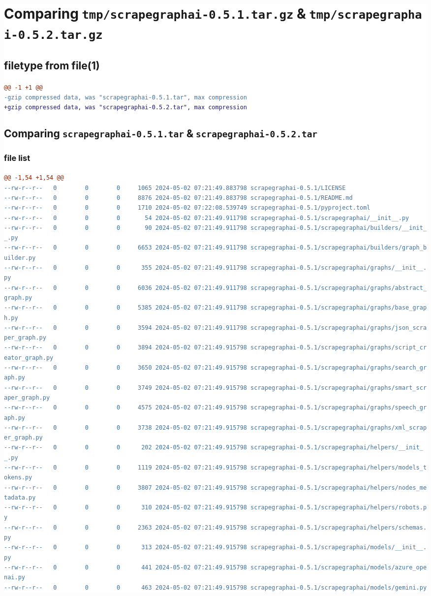 # Comparing `tmp/scrapegraphai-0.5.1.tar.gz` & `tmp/scrapegraphai-0.5.2.tar.gz`

## filetype from file(1)

```diff
@@ -1 +1 @@
-gzip compressed data, was "scrapegraphai-0.5.1.tar", max compression
+gzip compressed data, was "scrapegraphai-0.5.2.tar", max compression
```

## Comparing `scrapegraphai-0.5.1.tar` & `scrapegraphai-0.5.2.tar`

### file list

```diff
@@ -1,54 +1,54 @@
--rw-r--r--   0        0        0     1065 2024-05-02 07:21:49.883798 scrapegraphai-0.5.1/LICENSE
--rw-r--r--   0        0        0     8876 2024-05-02 07:21:49.883798 scrapegraphai-0.5.1/README.md
--rw-r--r--   0        0        0     1710 2024-05-02 07:22:08.539749 scrapegraphai-0.5.1/pyproject.toml
--rw-r--r--   0        0        0       54 2024-05-02 07:21:49.911798 scrapegraphai-0.5.1/scrapegraphai/__init__.py
--rw-r--r--   0        0        0       90 2024-05-02 07:21:49.911798 scrapegraphai-0.5.1/scrapegraphai/builders/__init__.py
--rw-r--r--   0        0        0     6653 2024-05-02 07:21:49.911798 scrapegraphai-0.5.1/scrapegraphai/builders/graph_builder.py
--rw-r--r--   0        0        0      355 2024-05-02 07:21:49.911798 scrapegraphai-0.5.1/scrapegraphai/graphs/__init__.py
--rw-r--r--   0        0        0     6036 2024-05-02 07:21:49.911798 scrapegraphai-0.5.1/scrapegraphai/graphs/abstract_graph.py
--rw-r--r--   0        0        0     5385 2024-05-02 07:21:49.911798 scrapegraphai-0.5.1/scrapegraphai/graphs/base_graph.py
--rw-r--r--   0        0        0     3594 2024-05-02 07:21:49.911798 scrapegraphai-0.5.1/scrapegraphai/graphs/json_scraper_graph.py
--rw-r--r--   0        0        0     3894 2024-05-02 07:21:49.915798 scrapegraphai-0.5.1/scrapegraphai/graphs/script_creator_graph.py
--rw-r--r--   0        0        0     3650 2024-05-02 07:21:49.915798 scrapegraphai-0.5.1/scrapegraphai/graphs/search_graph.py
--rw-r--r--   0        0        0     3749 2024-05-02 07:21:49.915798 scrapegraphai-0.5.1/scrapegraphai/graphs/smart_scraper_graph.py
--rw-r--r--   0        0        0     4575 2024-05-02 07:21:49.915798 scrapegraphai-0.5.1/scrapegraphai/graphs/speech_graph.py
--rw-r--r--   0        0        0     3738 2024-05-02 07:21:49.915798 scrapegraphai-0.5.1/scrapegraphai/graphs/xml_scraper_graph.py
--rw-r--r--   0        0        0      202 2024-05-02 07:21:49.915798 scrapegraphai-0.5.1/scrapegraphai/helpers/__init__.py
--rw-r--r--   0        0        0     1119 2024-05-02 07:21:49.915798 scrapegraphai-0.5.1/scrapegraphai/helpers/models_tokens.py
--rw-r--r--   0        0        0     3807 2024-05-02 07:21:49.915798 scrapegraphai-0.5.1/scrapegraphai/helpers/nodes_metadata.py
--rw-r--r--   0        0        0      310 2024-05-02 07:21:49.915798 scrapegraphai-0.5.1/scrapegraphai/helpers/robots.py
--rw-r--r--   0        0        0     2363 2024-05-02 07:21:49.915798 scrapegraphai-0.5.1/scrapegraphai/helpers/schemas.py
--rw-r--r--   0        0        0      313 2024-05-02 07:21:49.915798 scrapegraphai-0.5.1/scrapegraphai/models/__init__.py
--rw-r--r--   0        0        0      441 2024-05-02 07:21:49.915798 scrapegraphai-0.5.1/scrapegraphai/models/azure_openai.py
--rw-r--r--   0        0        0      463 2024-05-02 07:21:49.915798 scrapegraphai-0.5.1/scrapegraphai/models/gemini.py
```